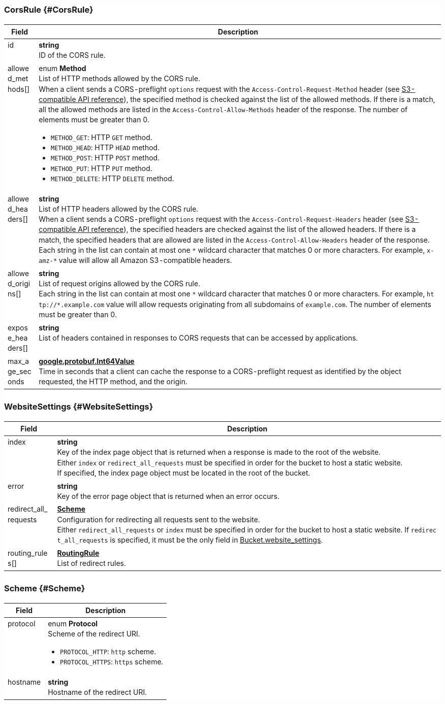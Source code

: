 
### CorsRule {#CorsRule}

Field | Description
--- | ---
id | **string**<br>ID of the CORS rule. 
allowed_methods[] | enum **Method**<br>List of HTTP methods allowed by the CORS rule. <br>When a client sends a CORS-preflight `options` request with the `Access-Control-Request-Method` header (see [S3-compatible API reference](/docs/storage/s3/api-ref/object/options)), the specified method is checked against the list of the allowed methods. If there is a match, all the allowed methods are listed in the `Access-Control-Allow-Methods` header of the response. The number of elements must be greater than 0.<ul><li>`METHOD_GET`: HTTP `GET` method.</li><li>`METHOD_HEAD`: HTTP `HEAD` method.</li><li>`METHOD_POST`: HTTP `POST` method.</li><li>`METHOD_PUT`: HTTP `PUT` method.</li><li>`METHOD_DELETE`: HTTP `DELETE` method.</li></ul>
allowed_headers[] | **string**<br>List of HTTP headers allowed by the CORS rule. <br>When a client sends a CORS-preflight `options` request with the `Access-Control-Request-Headers` header (see [S3-compatible API reference](/docs/storage/s3/api-ref/object/options)), the specified headers are checked against the list of the allowed headers. If there is a match, the specified headers that are allowed are listed in the `Access-Control-Allow-Headers` header of the response. <br>Each string in the list can contain at most one `*` wildcard character that matches 0 or more characters. For example, `x-amz-*` value will allow all Amazon S3-compatible headers. 
allowed_origins[] | **string**<br>List of request origins allowed by the CORS rule. <br>Each string in the list can contain at most one `*` wildcard character that matches 0 or more characters. For example, `http://*.example.com` value will allow requests originating from all subdomains of `example.com`. The number of elements must be greater than 0.
expose_headers[] | **string**<br>List of headers contained in responses to CORS requests that can be accessed by applications. 
max_age_seconds | **[google.protobuf.Int64Value](https://developers.google.com/protocol-buffers/docs/reference/csharp/class/google/protobuf/well-known-types/int64-value)**<br>Time in seconds that a client can cache the response to a CORS-preflight request as identified by the object requested, the HTTP method, and the origin. 


### WebsiteSettings {#WebsiteSettings}

Field | Description
--- | ---
index | **string**<br>Key of the index page object that is returned when a response is made to the root of the website. <br>Either `index` or `redirect_all_requests` must be specified in order for the bucket to host a static website. <br>If specified, the index page object must be located in the root of the bucket. 
error | **string**<br>Key of the error page object that is returned when an error occurs. 
redirect_all_requests | **[Scheme](#Scheme)**<br>Configuration for redirecting all requests sent to the website. <br>Either `redirect_all_requests` or `index` must be specified in order for the bucket to host a static website. If `redirect_all_requests` is specified, it must be the only field in [Bucket.website_settings](#Bucket1). 
routing_rules[] | **[RoutingRule](#RoutingRule)**<br>List of redirect rules. 


### Scheme {#Scheme}

Field | Description
--- | ---
protocol | enum **Protocol**<br>Scheme of the redirect URI. <ul><li>`PROTOCOL_HTTP`: `http` scheme.</li><li>`PROTOCOL_HTTPS`: `https` scheme.</li></ul>
hostname | **string**<br>Hostname of the redirect URI. 
